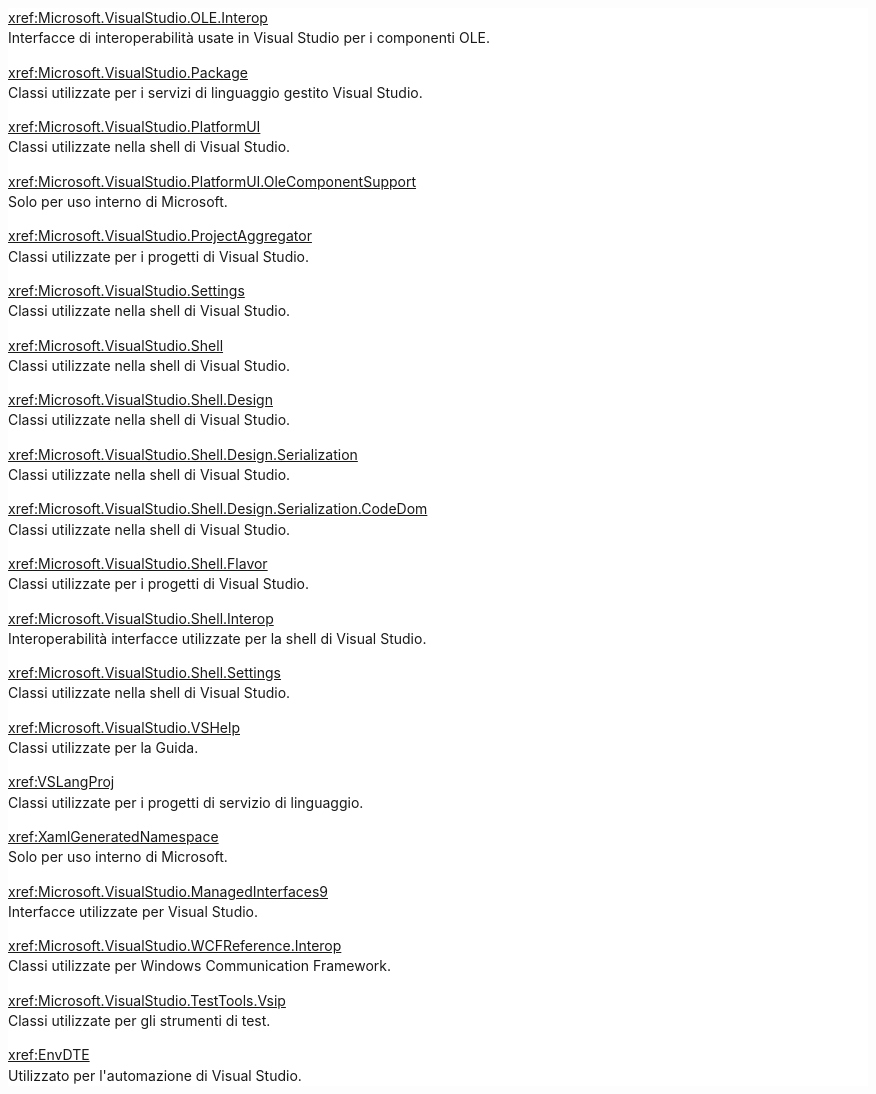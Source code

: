  <xref:Microsoft.VisualStudio.OLE.Interop>  
 Interfacce di interoperabilità usate in Visual Studio per i componenti OLE.  
  
 <xref:Microsoft.VisualStudio.Package>  
 Classi utilizzate per i servizi di linguaggio gestito Visual Studio.  
  
 <xref:Microsoft.VisualStudio.PlatformUI>  
 Classi utilizzate nella shell di Visual Studio.  
  
 <xref:Microsoft.VisualStudio.PlatformUI.OleComponentSupport>  
 Solo per uso interno di Microsoft.  
  
 <xref:Microsoft.VisualStudio.ProjectAggregator>  
 Classi utilizzate per i progetti di Visual Studio.  
  
 <xref:Microsoft.VisualStudio.Settings>  
 Classi utilizzate nella shell di Visual Studio.  
  
 <xref:Microsoft.VisualStudio.Shell>  
 Classi utilizzate nella shell di Visual Studio.  
  
 <xref:Microsoft.VisualStudio.Shell.Design>  
 Classi utilizzate nella shell di Visual Studio.  
  
 <xref:Microsoft.VisualStudio.Shell.Design.Serialization>  
 Classi utilizzate nella shell di Visual Studio.  
  
 <xref:Microsoft.VisualStudio.Shell.Design.Serialization.CodeDom>  
 Classi utilizzate nella shell di Visual Studio.  
  
 <xref:Microsoft.VisualStudio.Shell.Flavor>  
 Classi utilizzate per i progetti di Visual Studio.  
  
 <xref:Microsoft.VisualStudio.Shell.Interop>  
 Interoperabilità interfacce utilizzate per la shell di Visual Studio.  
  
 <xref:Microsoft.VisualStudio.Shell.Settings>  
 Classi utilizzate nella shell di Visual Studio.  
  
 <xref:Microsoft.VisualStudio.VSHelp>  
 Classi utilizzate per la Guida.  
  
 <xref:VSLangProj>  
 Classi utilizzate per i progetti di servizio di linguaggio.  
  
 <xref:XamlGeneratedNamespace>  
 Solo per uso interno di Microsoft.  
  
 <xref:Microsoft.VisualStudio.ManagedInterfaces9>  
 Interfacce utilizzate per Visual Studio.  
  
 <xref:Microsoft.VisualStudio.WCFReference.Interop>  
 Classi utilizzate per Windows Communication Framework.  
  
 <xref:Microsoft.VisualStudio.TestTools.Vsip>  
 Classi utilizzate per gli strumenti di test.  
  
 <xref:EnvDTE>  
 Utilizzato per l'automazione di Visual Studio.  
  